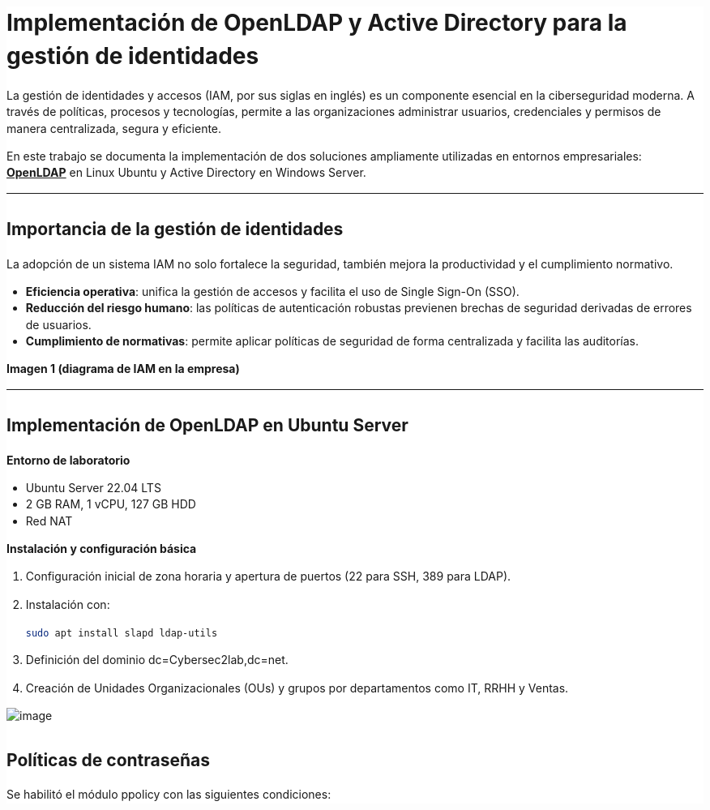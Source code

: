 # Implementación de OpenLDAP y Active Directory para la gestión de identidades

La gestión de identidades y accesos (IAM, por sus siglas en inglés) es un componente esencial en la ciberseguridad moderna. A través de políticas, procesos y tecnologías, permite a las organizaciones administrar usuarios, credenciales y permisos de manera centralizada, segura y eficiente.

En este trabajo se documenta la implementación de dos soluciones ampliamente utilizadas en entornos empresariales: **[OpenLDAP](https://www.openldap.org/)** en Linux Ubuntu y Active Directory en Windows Server.

---

## Importancia de la gestión de identidades

La adopción de un sistema IAM no solo fortalece la seguridad, también mejora la productividad y el cumplimiento normativo.

- **Eficiencia operativa**: unifica la gestión de accesos y facilita el uso de Single Sign-On (SSO).  
- **Reducción del riesgo humano**: las políticas de autenticación robustas previenen brechas de seguridad derivadas de errores de usuarios.  
- **Cumplimiento de normativas**: permite aplicar políticas de seguridad de forma centralizada y facilita las auditorías.  

**Imagen 1 (diagrama de IAM en la empresa)**  

---

## Implementación de OpenLDAP en Ubuntu Server

**Entorno de laboratorio**

- Ubuntu Server 22.04 LTS  
- 2 GB RAM, 1 vCPU, 127 GB HDD  
- Red NAT  

**Instalación y configuración básica**

1. Configuración inicial de zona horaria y apertura de puertos (22 para SSH, 389 para LDAP).  
2. Instalación con:  

   ```bash
   sudo apt install slapd ldap-utils
   ```
3. Definición del dominio dc=Cybersec2lab,dc=net.

4. Creación de Unidades Organizacionales (OUs) y grupos por departamentos como IT, RRHH y Ventas.
   
<img width="569" height="517" alt="image" src="https://github.com/user-attachments/assets/79719392-b967-4026-86ef-9cb0bdb7b4df" />

## Políticas de contraseñas

Se habilitó el módulo ppolicy con las siguientes condiciones:
